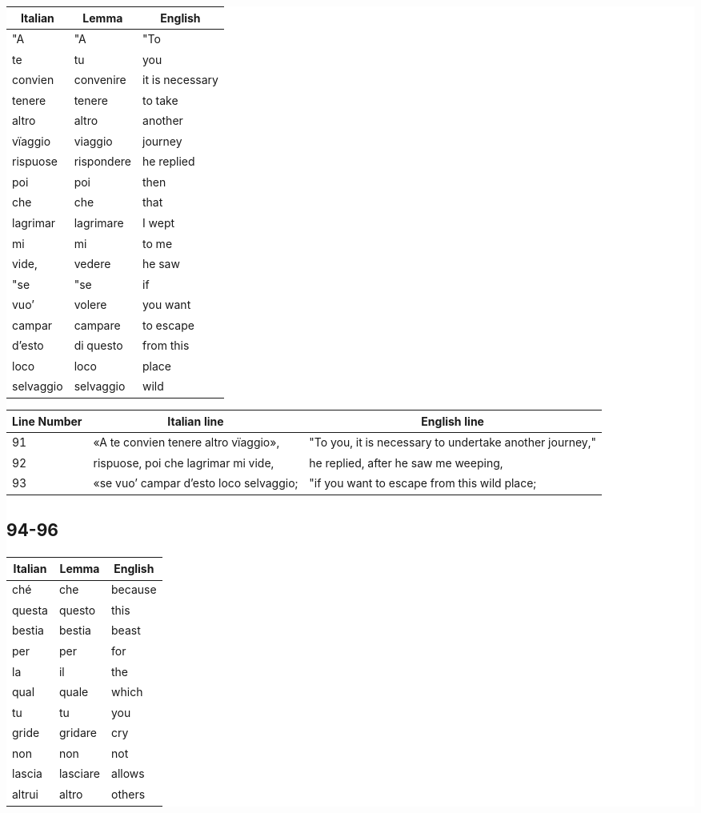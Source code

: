 | Italian | Lemma | English |
| --- | --- | --- |
| "A | "A | "To |
| te | tu | you |
| convien | convenire | it is necessary |
| tenere | tenere | to take |
| altro | altro | another |
| vïaggio | viaggio | journey |
| rispuose | rispondere | he replied |
| poi | poi | then |
| che | che | that |
| lagrimar | lagrimare | I wept |
| mi | mi | to me |
| vide, | vedere | he saw |
| "se | "se | if |
| vuo’ | volere | you want |
| campar | campare | to escape |
| d’esto | di questo | from this |
| loco | loco | place |
| selvaggio | selvaggio | wild |

| Line Number | Italian line | English line |
| --- | --- | --- |
| 91 | «A te convien tenere altro vïaggio», | "To you, it is necessary to undertake another journey," |
| 92 | rispuose, poi che lagrimar mi vide, | he replied, after he saw me weeping, |
| 93 | «se vuo’ campar d’esto loco selvaggio; | "if you want to escape from this wild place; |

## 94-96

| Italian | Lemma | English |
| --- | --- | --- |
| ché | che | because |
| questa | questo | this |
| bestia | bestia | beast |
| per | per | for |
| la | il | the |
| qual | quale | which |
| tu | tu | you |
| gride | gridare | cry |
| non | non | not |
| lascia | lasciare | allows |
| altrui | altro | others |
